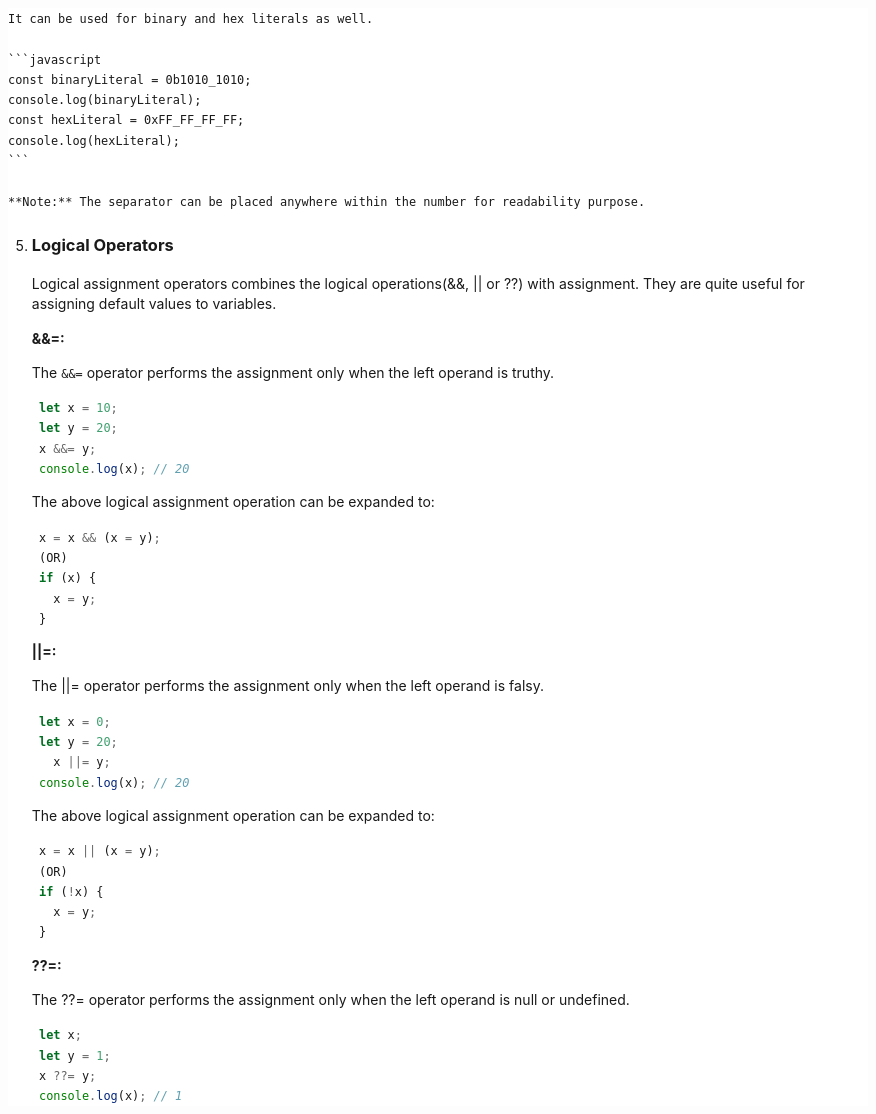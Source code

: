     It can be used for binary and hex literals as well.

    ```javascript
    const binaryLiteral = 0b1010_1010;
    console.log(binaryLiteral);
    const hexLiteral = 0xFF_FF_FF_FF;
    console.log(hexLiteral);
    ```

    **Note:** The separator can be placed anywhere within the number for readability purpose.

5. ### Logical Operators
   Logical assignment operators combines the logical operations(&&, || or ??) with assignment. They are quite useful for assigning default values to variables.

   **&&=:** 

   The `&&=` operator performs the assignment only when the left operand is truthy.
   ```javascript
    let x = 10;
    let y = 20;
    x &&= y;
    console.log(x); // 20
   ```

   The above logical assignment operation can be expanded to:

   ```javascript
    x = x && (x = y); 
    (OR)
    if (x) {
      x = y;
    }
   ```

   **||=:**

   The ||= operator performs the assignment only when the left operand is falsy.
   ```javascript
    let x = 0;
    let y = 20;
      x ||= y;
    console.log(x); // 20
   ```

   The above logical assignment operation can be expanded to:

   ```javascript
    x = x || (x = y); 
    (OR)
    if (!x) {
      x = y;
    }
   ```

   **??=:**

   The ??= operator performs the assignment only when the left operand is null or undefined.
   ```javascript
    let x;
    let y = 1;
    x ??= y;
    console.log(x); // 1
   ```
